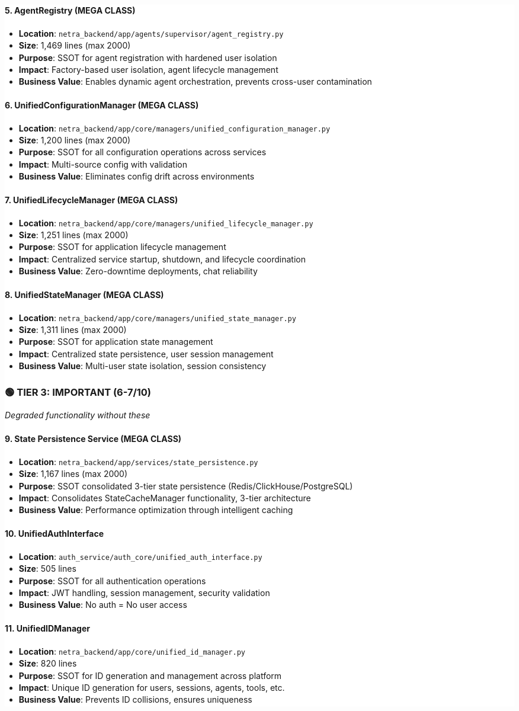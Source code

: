 #### 5. **AgentRegistry (MEGA CLASS)**
- **Location**: `netra_backend/app/agents/supervisor/agent_registry.py`
- **Size**: 1,469 lines (max 2000)
- **Purpose**: SSOT for agent registration with hardened user isolation
- **Impact**: Factory-based user isolation, agent lifecycle management
- **Business Value**: Enables dynamic agent orchestration, prevents cross-user contamination

#### 6. **UnifiedConfigurationManager (MEGA CLASS)**
- **Location**: `netra_backend/app/core/managers/unified_configuration_manager.py`
- **Size**: 1,200 lines (max 2000)
- **Purpose**: SSOT for all configuration operations across services
- **Impact**: Multi-source config with validation
- **Business Value**: Eliminates config drift across environments

#### 7. **UnifiedLifecycleManager (MEGA CLASS)**
- **Location**: `netra_backend/app/core/managers/unified_lifecycle_manager.py`
- **Size**: 1,251 lines (max 2000)
- **Purpose**: SSOT for application lifecycle management
- **Impact**: Centralized service startup, shutdown, and lifecycle coordination
- **Business Value**: Zero-downtime deployments, chat reliability

#### 8. **UnifiedStateManager (MEGA CLASS)**
- **Location**: `netra_backend/app/core/managers/unified_state_manager.py`
- **Size**: 1,311 lines (max 2000)
- **Purpose**: SSOT for application state management
- **Impact**: Centralized state persistence, user session management
- **Business Value**: Multi-user state isolation, session consistency

### 🟢 TIER 3: IMPORTANT (6-7/10)
*Degraded functionality without these*

#### 9. **State Persistence Service (MEGA CLASS)**
- **Location**: `netra_backend/app/services/state_persistence.py`
- **Size**: 1,167 lines (max 2000)
- **Purpose**: SSOT consolidated 3-tier state persistence (Redis/ClickHouse/PostgreSQL)
- **Impact**: Consolidates StateCacheManager functionality, 3-tier architecture
- **Business Value**: Performance optimization through intelligent caching

#### 10. **UnifiedAuthInterface**
- **Location**: `auth_service/auth_core/unified_auth_interface.py`
- **Size**: 505 lines
- **Purpose**: SSOT for all authentication operations
- **Impact**: JWT handling, session management, security validation
- **Business Value**: No auth = No user access

#### 11. **UnifiedIDManager**
- **Location**: `netra_backend/app/core/unified_id_manager.py`
- **Size**: 820 lines
- **Purpose**: SSOT for ID generation and management across platform
- **Impact**: Unique ID generation for users, sessions, agents, tools, etc.
- **Business Value**: Prevents ID collisions, ensures uniqueness
